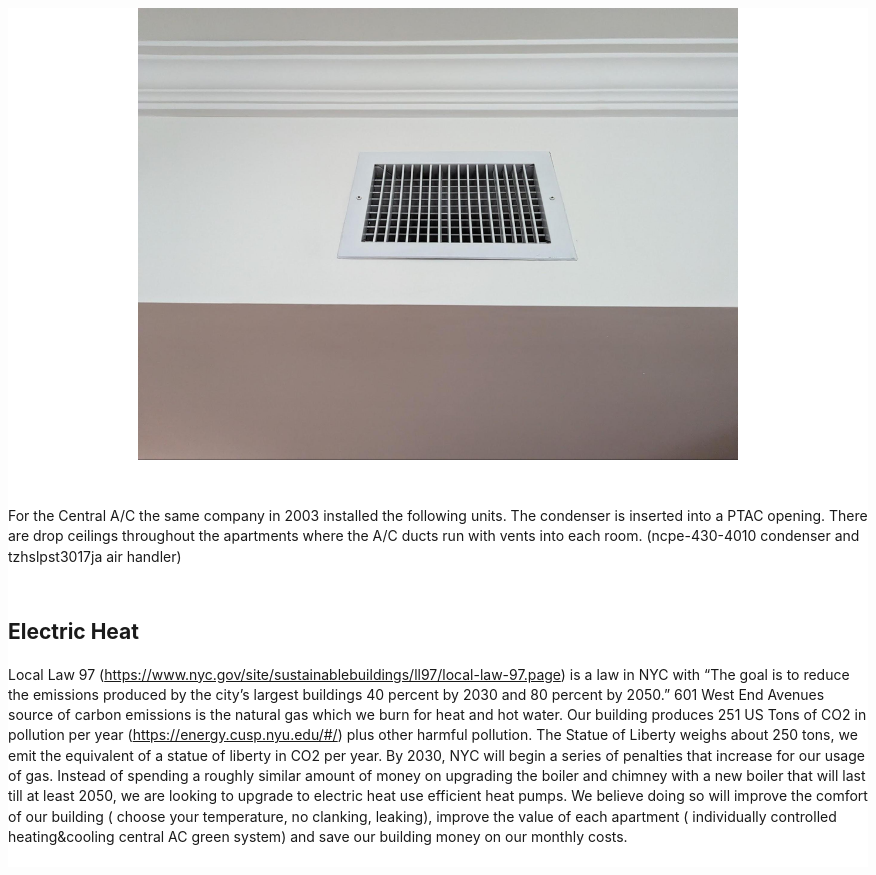 <div style="text-align:center"><img src ="../img/vent.jpg"  width="600"/> </div>
<br>
<br>
For the Central A/C the same company in 2003 installed the following units. The condenser is inserted into a PTAC opening. There are drop ceilings throughout the apartments where the A/C ducts run with vents into each room. (ncpe-430-4010 condenser and tzhslpst3017ja air handler) 
<br>
<br>

## Electric Heat

Local Law 97 (https://www.nyc.gov/site/sustainablebuildings/ll97/local-law-97.page) is a law in NYC with “The goal is to reduce the emissions produced by the city’s largest buildings 40 percent by 2030 and 80 percent by 2050.” 601 West End Avenues source of carbon emissions is the natural gas which we burn for heat and hot water. Our building  produces 251 US Tons of CO2 in pollution per year (https://energy.cusp.nyu.edu/#/) plus other harmful pollution. The Statue of Liberty weighs about 250 tons, we emit the equivalent of a statue of liberty in CO2 per year. By 2030, NYC will begin a series of penalties that increase for our usage of gas. Instead of spending a roughly similar amount of money on upgrading the boiler and chimney with a new boiler that will last till at least 2050, we are looking to upgrade to electric heat use efficient heat pumps. We believe doing so will improve the comfort of our building ( choose your temperature, no clanking, leaking), improve the value of each apartment ( individually controlled heating&cooling central AC green system) and save our building money on our monthly costs. 
<br>
<br>